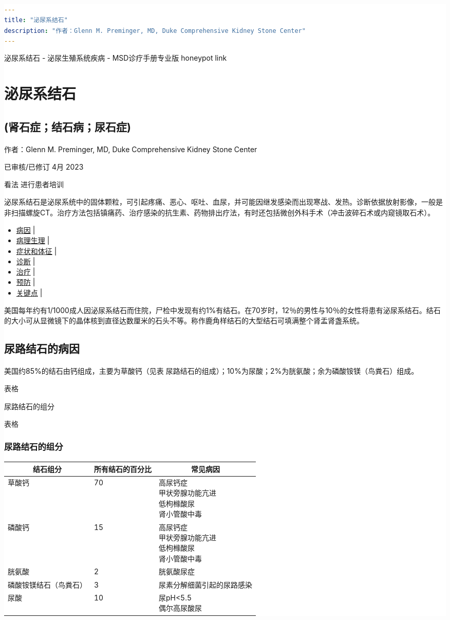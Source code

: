 ```yaml
---
title: "泌尿系结石"
description: "作者：Glenn M. Preminger, MD, Duke Comprehensive Kidney Stone Center"
---
```


﻿泌尿系结石 \- 泌尿生殖系统疾病 \- MSD诊疗手册专业版 honeypot link

# 泌尿系结石

## (肾石症；结石病；尿石症)

作者：Glenn M. Preminger, MD, Duke Comprehensive Kidney Stone Center

已审核/已修订 4月 2023

看法 进行患者培训

泌尿系结石是泌尿系统中的固体颗粒，可引起疼痛、恶心、呕吐、血尿，并可能因继发感染而出现寒战、发热。诊断依据放射影像，一般是非扫描螺旋CT。治疗方法包括镇痛药、治疗感染的抗生素、药物排出疗法，有时还包括微创外科手术（冲击波碎石术或内窥镜取石术）。

- [病因](#病因_v1052569_zh) \|
- [病理生理](#病理生理_v1052655_zh) \|
- [症状和体征](#症状和体征_v1052660_zh) \|
- [诊断](#诊断_v1052665_zh) \|
- [治疗](#治疗_v1052691_zh) \|
- [预防](#预防_v1052718_zh) \|
- [关键点](#关键点_v6625037_zh) \|

美国每年约有1/1000成人因泌尿系结石而住院，尸检中发现有约1%有结石。在70岁时，12％的男性与10％的女性将患有泌尿系结石。结石的大小可从显微镜下的晶体核到直径达数厘米的石头不等。称作鹿角样结石的大型结石可填满整个肾盂肾盏系统。

## 尿路结石的病因

美国约85%的结石由钙组成，主要为草酸钙（见表 尿路结石的组成）；10%为尿酸；2%为胱氨酸；余为磷酸铵镁（鸟粪石）组成。

表格

尿路结石的组分

表格

### 尿路结石的组分

| 结石组分 | 所有结石的百分比 | 常见病因 |
| --- | --- | --- |
| 草酸钙 | 70 | 高尿钙症<br>甲状旁腺功能亢进<br>低枸橼酸尿<br>肾小管酸中毒 |
| 磷酸钙 | 15 | 高尿钙症<br>甲状旁腺功能亢进<br>低枸橼酸尿<br>肾小管酸中毒 |
| 胱氨酸 | 2 | 胱氨酸尿症 |
| 磷酸铵镁结石（鸟粪石） | 3 | 尿素分解细菌引起的尿路感染 |
| 尿酸 | 10 | 尿pH<5.5<br>偶尔高尿酸尿 |
